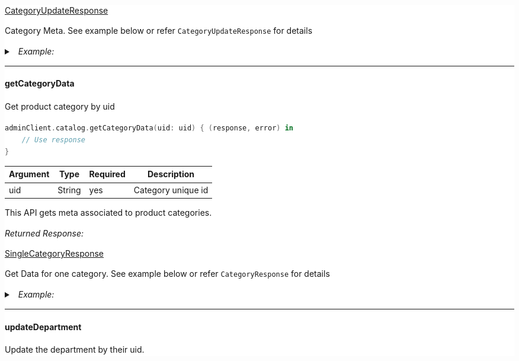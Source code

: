 


[CategoryUpdateResponse](#CategoryUpdateResponse)

Category Meta. See example below or refer `CategoryUpdateResponse` for details




<details><summary><i>&nbsp; Example:</i></summary></details>









---


#### getCategoryData
Get product category by uid




```swift
adminClient.catalog.getCategoryData(uid: uid) { (response, error) in
    // Use response
}
```





| Argument | Type | Required | Description |
| -------- | ---- | -------- | ----------- | 
| uid | String | yes | Category unique id |  



This API gets meta associated to product categories.

*Returned Response:*




[SingleCategoryResponse](#SingleCategoryResponse)

Get Data for one category. See example below or refer `CategoryResponse` for details




<details><summary><i>&nbsp; Example:</i></summary></details>









---


#### updateDepartment
Update the department by their uid.
